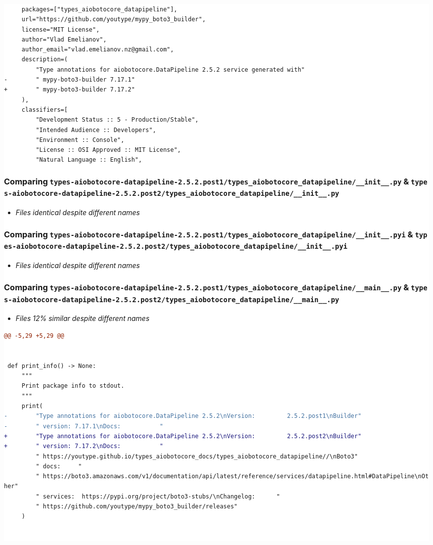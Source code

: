 ```
     packages=["types_aiobotocore_datapipeline"],
     url="https://github.com/youtype/mypy_boto3_builder",
     license="MIT License",
     author="Vlad Emelianov",
     author_email="vlad.emelianov.nz@gmail.com",
     description=(
         "Type annotations for aiobotocore.DataPipeline 2.5.2 service generated with"
-        " mypy-boto3-builder 7.17.1"
+        " mypy-boto3-builder 7.17.2"
     ),
     classifiers=[
         "Development Status :: 5 - Production/Stable",
         "Intended Audience :: Developers",
         "Environment :: Console",
         "License :: OSI Approved :: MIT License",
         "Natural Language :: English",
```

### Comparing `types-aiobotocore-datapipeline-2.5.2.post1/types_aiobotocore_datapipeline/__init__.py` & `types-aiobotocore-datapipeline-2.5.2.post2/types_aiobotocore_datapipeline/__init__.py`

 * *Files identical despite different names*

### Comparing `types-aiobotocore-datapipeline-2.5.2.post1/types_aiobotocore_datapipeline/__init__.pyi` & `types-aiobotocore-datapipeline-2.5.2.post2/types_aiobotocore_datapipeline/__init__.pyi`

 * *Files identical despite different names*

### Comparing `types-aiobotocore-datapipeline-2.5.2.post1/types_aiobotocore_datapipeline/__main__.py` & `types-aiobotocore-datapipeline-2.5.2.post2/types_aiobotocore_datapipeline/__main__.py`

 * *Files 12% similar despite different names*

```diff
@@ -5,29 +5,29 @@
 
 
 def print_info() -> None:
     """
     Print package info to stdout.
     """
     print(
-        "Type annotations for aiobotocore.DataPipeline 2.5.2\nVersion:         2.5.2.post1\nBuilder"
-        " version: 7.17.1\nDocs:           "
+        "Type annotations for aiobotocore.DataPipeline 2.5.2\nVersion:         2.5.2.post2\nBuilder"
+        " version: 7.17.2\nDocs:           "
         " https://youtype.github.io/types_aiobotocore_docs/types_aiobotocore_datapipeline//\nBoto3"
         " docs:     "
         " https://boto3.amazonaws.com/v1/documentation/api/latest/reference/services/datapipeline.html#DataPipeline\nOther"
         " services:  https://pypi.org/project/boto3-stubs/\nChangelog:      "
         " https://github.com/youtype/mypy_boto3_builder/releases"
     )
 
 
```